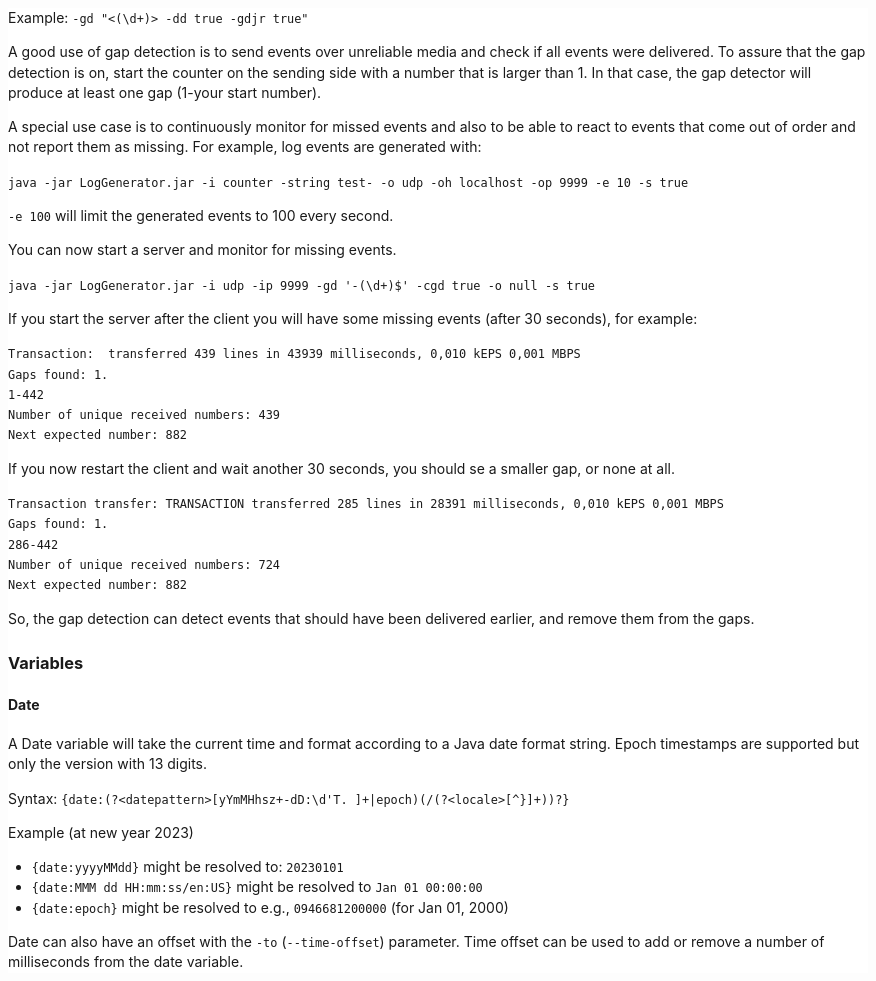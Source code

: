 Example: `-gd "<(\d+)> -dd true -gdjr true"`

A good use of gap detection is to send events over unreliable media and check if all events were delivered.
To assure that the gap detection is on, start the counter on the sending side with a number that is larger than 1. In that case, the gap detector will produce at least one gap (1-your start number).

A special use case is to continuously monitor for missed events and also to be able to react to events that come out of order and not report them as missing.
For example, log events are generated with:

`java -jar LogGenerator.jar -i counter -string test- -o udp -oh localhost -op 9999 -e 10 -s true`

`-e 100` will limit the generated events to 100 every second.

You can now start a server and monitor for missing events. 

`java -jar LogGenerator.jar -i udp -ip 9999 -gd '-(\d+)$' -cgd true -o null -s true`

If you start the server after the client you will have some missing events (after 30 seconds), for example:
``` 
Transaction:  transferred 439 lines in 43939 milliseconds, 0,010 kEPS 0,001 MBPS
Gaps found: 1.
1-442
Number of unique received numbers: 439
Next expected number: 882
```
If you now restart the client and wait another 30 seconds, you should se a smaller gap, or none at all.
```
Transaction transfer: TRANSACTION transferred 285 lines in 28391 milliseconds, 0,010 kEPS 0,001 MBPS
Gaps found: 1.
286-442
Number of unique received numbers: 724
Next expected number: 882
```
So, the gap detection can detect events that should have been delivered earlier, and remove them from the gaps.

### Variables
#### Date
A Date variable will take the current time and format according to a Java 
date format string. Epoch timestamps are supported but only the version with 13 digits.

Syntax: `{date:(?<datepattern>[yYmMHhsz+-dD:\d'T. ]+|epoch)(/(?<locale>[^}]+))?}`

Example (at new year 2023)
- `{date:yyyyMMdd}` might be resolved to: `20230101`
- `{date:MMM dd HH:mm:ss/en:US}` might be resolved to `Jan 01 00:00:00`
- `{date:epoch}` might be resolved to e.g., `0946681200000` (for Jan 01, 2000)

Date can also have an offset with the `-to` (`--time-offset`) parameter. Time offset can be used to add or remove a number of milliseconds from the date variable. 
